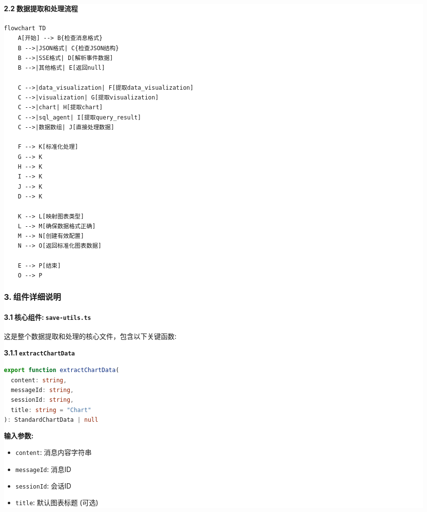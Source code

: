 #### 2.2 数据提取和处理流程

```mermaid
flowchart TD
    A[开始] --> B{检查消息格式}
    B -->|JSON格式| C{检查JSON结构}
    B -->|SSE格式| D[解析事件数据]
    B -->|其他格式| E[返回null]
    
    C -->|data_visualization| F[提取data_visualization]
    C -->|visualization| G[提取visualization]
    C -->|chart| H[提取chart]
    C -->|sql_agent| I[提取query_result]
    C -->|数据数组| J[直接处理数据]
    
    F --> K[标准化处理]
    G --> K
    H --> K
    I --> K
    J --> K
    D --> K
    
    K --> L[映射图表类型]
    L --> M[确保数据格式正确]
    M --> N[创建有效配置]
    N --> O[返回标准化图表数据]
    
    E --> P[结束]
    O --> P
```

### 3. 组件详细说明

#### 3.1 核心组件: `save-utils.ts`

这是整个数据提取和处理的核心文件，包含以下关键函数:

**3.1.1 `extractChartData`**

```typescript
export function extractChartData(
  content: string,
  messageId: string,
  sessionId: string,
  title: string = "Chart"
): StandardChartData | null
```

**输入参数:**

* `content`: 消息内容字符串
* `messageId`: 消息ID
* `sessionId`: 会话ID
* `title`: 默认图表标题 (可选)


  [dataKey: string]: {